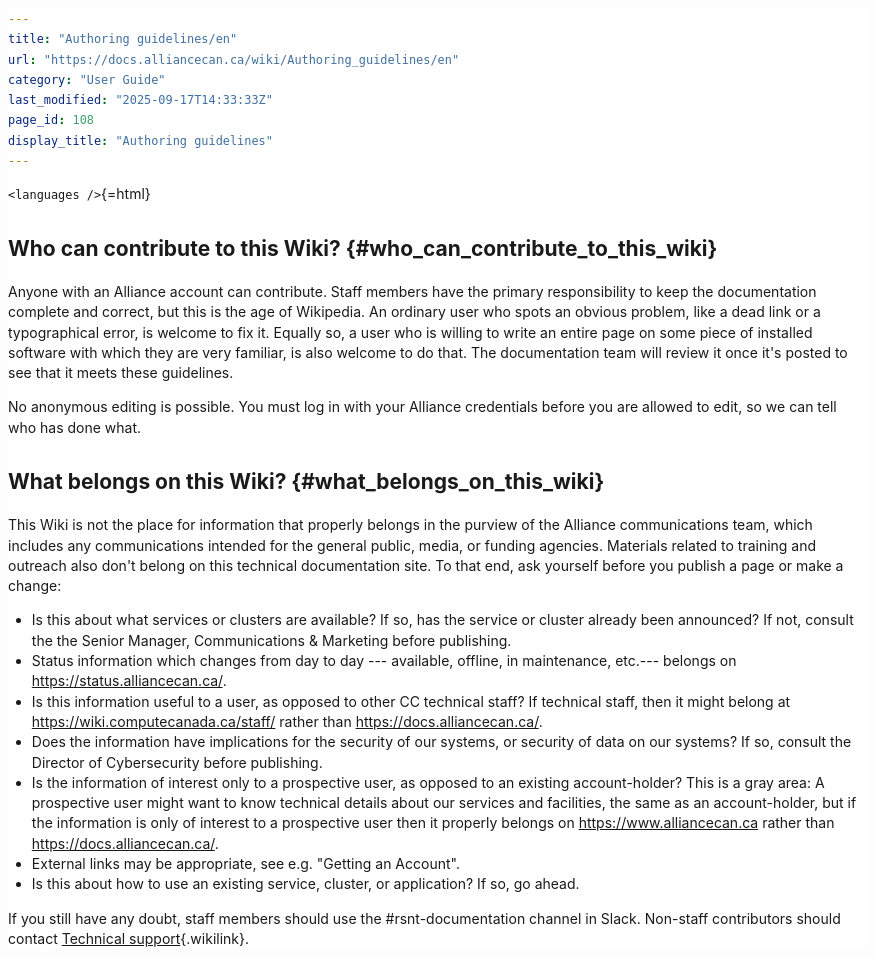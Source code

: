 ```yaml
---
title: "Authoring guidelines/en"
url: "https://docs.alliancecan.ca/wiki/Authoring_guidelines/en"
category: "User Guide"
last_modified: "2025-09-17T14:33:33Z"
page_id: 108
display_title: "Authoring guidelines"
---
```


`<languages />`{=html}

## Who can contribute to this Wiki? {#who_can_contribute_to_this_wiki}

Anyone with an Alliance account can contribute. Staff members have the primary responsibility to keep the documentation complete and correct, but this is the age of Wikipedia. An ordinary user who spots an obvious problem, like a dead link or a typographical error, is welcome to fix it. Equally so, a user who is willing to write an entire page on some piece of installed software with which they are very familiar, is also welcome to do that. The documentation team will review it once it's posted to see that it meets these guidelines.

No anonymous editing is possible. You must log in with your Alliance credentials before you are allowed to edit, so we can tell who has done what.

## What belongs on this Wiki? {#what_belongs_on_this_wiki}

This Wiki is not the place for information that properly belongs in the purview of the Alliance communications team, which includes any communications intended for the general public, media, or funding agencies. Materials related to training and outreach also don't belong on this technical documentation site. To that end, ask yourself before you publish a page or make a change:

- Is this about what services or clusters are available? If so, has the service or cluster already been announced? If not, consult the the Senior Manager, Communications & Marketing before publishing.
- Status information which changes from day to day \-\-- available, offline, in maintenance, etc.\-\-- belongs on <https://status.alliancecan.ca/>.
- Is this information useful to a user, as opposed to other CC technical staff? If technical staff, then it might belong at <https://wiki.computecanada.ca/staff/> rather than <https://docs.alliancecan.ca/>.
- Does the information have implications for the security of our systems, or security of data on our systems? If so, consult the Director of Cybersecurity before publishing.
- Is the information of interest only to a prospective user, as opposed to an existing account-holder? This is a gray area: A prospective user might want to know technical details about our services and facilities, the same as an account-holder, but if the information is only of interest to a prospective user then it properly belongs on <https://www.alliancecan.ca> rather than <https://docs.alliancecan.ca/>.
- External links may be appropriate, see e.g. \"Getting an Account\".
- Is this about how to use an existing service, cluster, or application? If so, go ahead.

If you still have any doubt, staff members should use the #rsnt-documentation channel in Slack. Non-staff contributors should contact [Technical support](https://docs.alliancecan.ca/Technical_support "Technical support"){.wikilink}.
